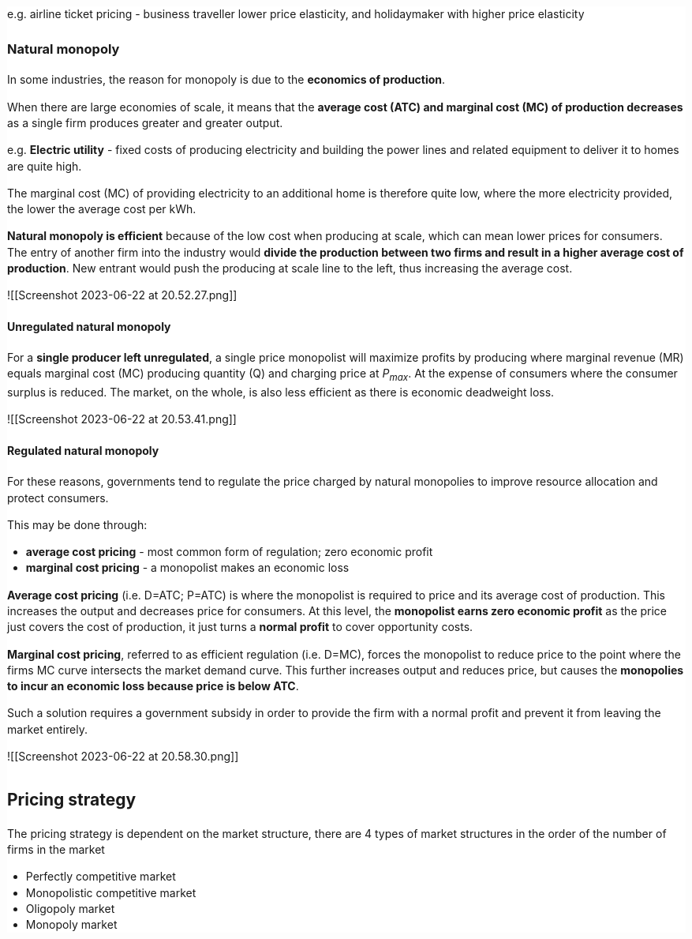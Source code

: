 e.g. airline ticket pricing - business traveller lower price elasticity, and holidaymaker with higher price elasticity

### Natural monopoly
In some industries, the reason for monopoly is due to the **economics of production**.

When there are large economies of scale, it means that the **average cost (ATC) and marginal cost (MC) of production decreases** as a single firm produces greater and greater output. 

e.g. **Electric utility** -  fixed costs of producing electricity and building the power lines and related equipment to deliver it to homes are quite high.

The marginal cost (MC) of providing electricity to an additional home is therefore quite low, where the more electricity provided, the lower the average cost per kWh.

**Natural monopoly is efficient** because of the low cost when producing at scale, which can mean lower prices for consumers.  The entry of another firm into the industry would **divide the production between two firms and result in a higher average cost of production**. New entrant would push the producing at scale line to the left, thus increasing the average cost.

![[Screenshot 2023-06-22 at 20.52.27.png]]

#### Unregulated natural monopoly 
For a **single producer left unregulated**, a single price monopolist will maximize profits by producing where marginal revenue (MR) equals marginal cost (MC) producing quantity (Q) and charging price at $P_{max}$. At the expense of consumers where the consumer surplus is reduced. The market, on the whole, is also less efficient as there is economic deadweight loss.

![[Screenshot 2023-06-22 at 20.53.41.png]]

#### Regulated natural monopoly
For these reasons, governments tend to regulate the price charged by natural monopolies to improve resource allocation and protect consumers.

This may be done through:
- **average cost pricing** - most common form of regulation; zero economic profit
- **marginal cost pricing** - a monopolist makes an economic loss

**Average cost pricing** (i.e. D=ATC; P=ATC) is where the monopolist is required to price and its average cost of production. This increases the output and decreases price for consumers. At this level, the **monopolist earns zero economic profit** as the price just covers the cost of production, it just turns a **normal profit** to cover opportunity costs.

**Marginal cost pricing**, referred to as efficient regulation (i.e. D=MC), forces the monopolist to reduce price to the point where the firms MC curve intersects the market demand curve. This further increases output and reduces price, but causes the **monopolies to incur an economic loss because price is below ATC**.

Such a solution requires a government subsidy in order to provide the firm with a normal profit and prevent it from leaving the market entirely.

![[Screenshot 2023-06-22 at 20.58.30.png]]

## Pricing strategy
The pricing strategy is dependent on the market structure, there are 4 types of market structures in the order of the number of firms in the market
- Perfectly competitive market
- Monopolistic competitive market
- Oligopoly market
- Monopoly market
